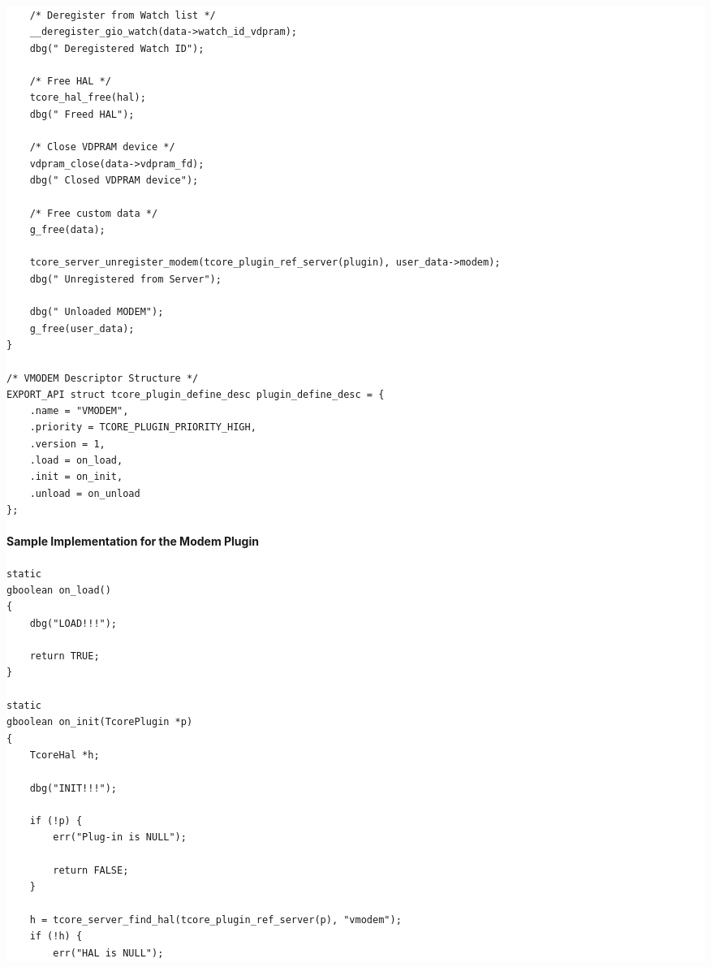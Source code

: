         /* Deregister from Watch list */
        __deregister_gio_watch(data->watch_id_vdpram);
        dbg(" Deregistered Watch ID");

        /* Free HAL */
        tcore_hal_free(hal);
        dbg(" Freed HAL");

        /* Close VDPRAM device */
        vdpram_close(data->vdpram_fd);
        dbg(" Closed VDPRAM device");

        /* Free custom data */
        g_free(data);

        tcore_server_unregister_modem(tcore_plugin_ref_server(plugin), user_data->modem);
        dbg(" Unregistered from Server");

        dbg(" Unloaded MODEM");
        g_free(user_data);
    }

    /* VMODEM Descriptor Structure */
    EXPORT_API struct tcore_plugin_define_desc plugin_define_desc = {
        .name = "VMODEM",
        .priority = TCORE_PLUGIN_PRIORITY_HIGH,
        .version = 1,
        .load = on_load,
        .init = on_init,
        .unload = on_unload
    };

#### Sample Implementation for the Modem Plugin

    static
    gboolean on_load()
    {
        dbg("LOAD!!!");

        return TRUE;
    }

    static
    gboolean on_init(TcorePlugin *p)
    {
        TcoreHal *h;

        dbg("INIT!!!");

        if (!p) {
            err("Plug-in is NULL");

            return FALSE;
        }

        h = tcore_server_find_hal(tcore_plugin_ref_server(p), "vmodem");
        if (!h) {
            err("HAL is NULL");
